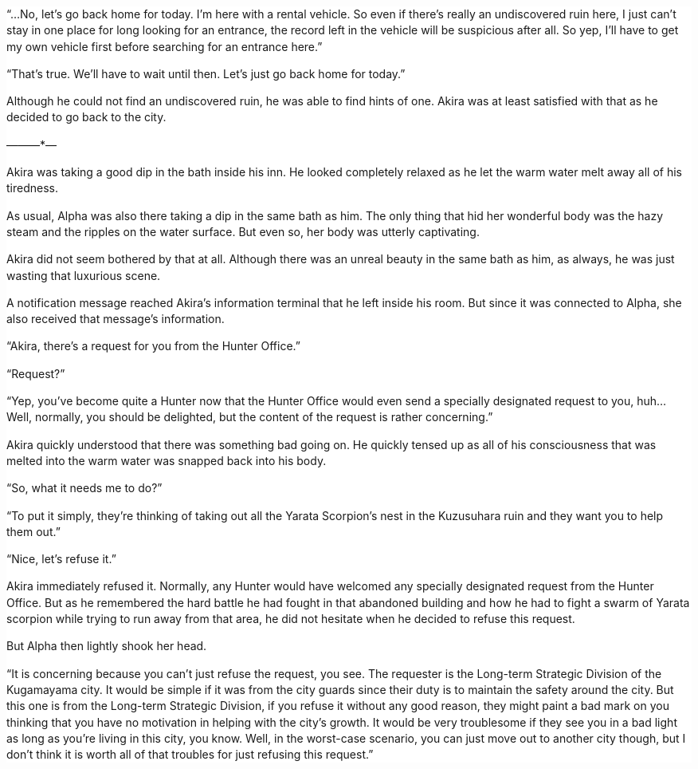 “…No, let’s go back home for today. I’m here with a rental vehicle. So even if there’s really an undiscovered ruin here, I just can’t stay in one place for long looking for an entrance, the record left in the vehicle will be suspicious after all. So yep, I’ll have to get my own vehicle first before searching for an entrance here.”

“That’s true. We’ll have to wait until then. Let’s just go back home for today.”

Although he could not find an undiscovered ruin, he was able to find hints of one. Akira was at least satisfied with that as he decided to go back to the city.

—*—*—*—

Akira was taking a good dip in the bath inside his inn. He looked completely relaxed as he let the warm water melt away all of his tiredness.

As usual, Alpha was also there taking a dip in the same bath as him. The only thing that hid her wonderful body was the hazy steam and the ripples on the water surface. But even so, her body was utterly captivating.

Akira did not seem bothered by that at all. Although there was an unreal beauty in the same bath as him, as always, he was just wasting that luxurious scene.

A notification message reached Akira’s information terminal that he left inside his room. But since it was connected to Alpha, she also received that message’s information.

“Akira, there’s a request for you from the Hunter Office.”

“Request?”

“Yep, you’ve become quite a Hunter now that the Hunter Office would even send a specially designated request to you, huh… Well, normally, you should be delighted, but the content of the request is rather concerning.”

Akira quickly understood that there was something bad going on. He quickly tensed up as all of his consciousness that was melted into the warm water was snapped back into his body.

“So, what it needs me to do?”

“To put it simply, they’re thinking of taking out all the Yarata Scorpion’s nest in the Kuzusuhara ruin and they want you to help them out.”

“Nice, let’s refuse it.”

Akira immediately refused it. Normally, any Hunter would have welcomed any specially designated request from the Hunter Office. But as he remembered the hard battle he had fought in that abandoned building and how he had to fight a swarm of Yarata scorpion while trying to run away from that area, he did not hesitate when he decided to refuse this request.

But Alpha then lightly shook her head.

“It is concerning because you can’t just refuse the request, you see. The requester is the Long-term Strategic Division of the Kugamayama city. It would be simple if it was from the city guards since their duty is to maintain the safety around the city. But this one is from the Long-term Strategic Division, if you refuse it without any good reason, they might paint a bad mark on you thinking that you have no motivation in helping with the city’s growth. It would be very troublesome if they see you in a bad light as long as you’re living in this city, you know. Well, in the worst-case scenario, you can just move out to another city though, but I don’t think it is worth all of that troubles for just refusing this request.”
